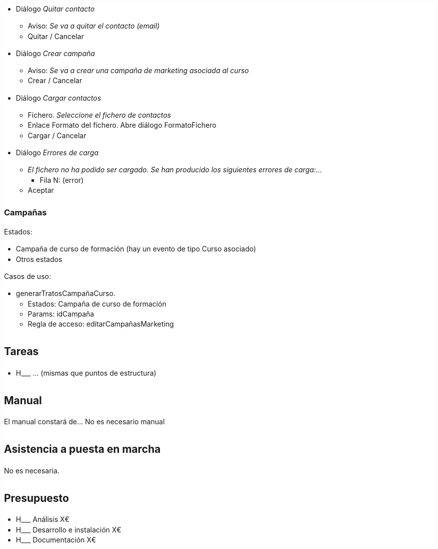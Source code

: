 + Diálogo _Quitar contacto_
    + Aviso: _Se va a quitar el contacto (email)_
    + Quitar / Cancelar

+ Diálogo _Crear campaña_
    + Aviso: _Se va a crear una campaña de marketing asociada al curso_
    + Crear / Cancelar

+ Diálogo _Cargar contactos_
    + Fichero. _Seleccione el fichero de contactos_
    + Enlace Formato del fichero. Abre diálogo FormatoFichero
    + Cargar / Cancelar

+ Diálogo _Errores de carga_
    + _El fichero no ha podido ser cargado. Se han producido los siguientes errores de carga:..._
        + Fila N: (error)
    + Aceptar

### Campañas
Estados:
+ Campaña de curso de formación (hay un evento de tipo Curso asociado)
+ Otros estados

Casos de uso:
+ generarTratosCampañaCurso.
    + Estados: Campaña de curso de formación
    + Params: idCampaña
    + Regla de acceso: editarCampañasMarketing

## Tareas
+ H___ ...
(mismas que puntos de estructura)

## Manual
El manual constará de...
No es necesario manual

## Asistencia a puesta en marcha
No es necesaria.

## Presupuesto
+ H___ Análisis X€
+ H___ Desarrollo e instalación X€
+ H___ Documentación X€
